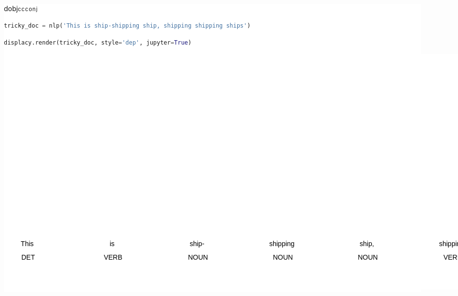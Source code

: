 <textPath xlink:href="#arrow-0-6" class="displacy-label" startOffset="50%" fill="currentColor" text-anchor="middle">dobj</textPath></text><path class="displacy-arrowhead" d="M1435.0,354.0 L1443.0,342.0 1427.0,342.0" fill="currentColor"/></g><g class="displacy-arrow"><path class="displacy-arc" id="arrow-0-7" stroke-width="2px" d="M1470,352.0 C1470,264.5 1610.0,264.5 1610.0,352.0" fill="none" stroke="currentColor"/><text dy="1.25em" style="font-size: 0.8em; letter-spacing: 1px"><textPath xlink:href="#arrow-0-7" class="displacy-label" startOffset="50%" fill="currentColor" text-anchor="middle">cc</textPath></text><path class="displacy-arrowhead" d="M1610.0,354.0 L1618.0,342.0 1602.0,342.0" fill="currentColor"/></g><g class="displacy-arrow"><path class="displacy-arc" id="arrow-0-8" stroke-width="2px" d="M1470,352.0 C1470,177.0 1790.0,177.0 1790.0,352.0" fill="none" stroke="currentColor"/><text dy="1.25em" style="font-size: 0.8em; letter-spacing: 1px"><textPath xlink:href="#arrow-0-8" class="displacy-label" startOffset="50%" fill="currentColor" text-anchor="middle">conj</textPath></text><path class="displacy-arrowhead" d="M1790.0,354.0 L1798.0,342.0 1782.0,342.0" fill="currentColor"/></g></svg>



```python
tricky_doc = nlp('This is ship-shipping ship, shipping shipping ships')
```


```python
displacy.render(tricky_doc, style='dep', jupyter=True)
```


<svg xmlns="http://www.w3.org/2000/svg" xmlns:xlink="http://www.w3.org/1999/xlink" id="0" class="displacy" width="1450" height="487.0" style="max-width: none; height: 487.0px; color: #000000; background: #ffffff; font-family: Arial">
<text class="displacy-token" fill="currentColor" text-anchor="middle" y="397.0">
    <tspan class="displacy-word" fill="currentColor" x="50">This</tspan>
    <tspan class="displacy-tag" dy="2em" fill="currentColor" x="50">DET</tspan>
</text>

<text class="displacy-token" fill="currentColor" text-anchor="middle" y="397.0">
    <tspan class="displacy-word" fill="currentColor" x="225">is</tspan>
    <tspan class="displacy-tag" dy="2em" fill="currentColor" x="225">VERB</tspan>
</text>

<text class="displacy-token" fill="currentColor" text-anchor="middle" y="397.0">
    <tspan class="displacy-word" fill="currentColor" x="400">ship-</tspan>
    <tspan class="displacy-tag" dy="2em" fill="currentColor" x="400">NOUN</tspan>
</text>

<text class="displacy-token" fill="currentColor" text-anchor="middle" y="397.0">
    <tspan class="displacy-word" fill="currentColor" x="575">shipping</tspan>
    <tspan class="displacy-tag" dy="2em" fill="currentColor" x="575">NOUN</tspan>
</text>

<text class="displacy-token" fill="currentColor" text-anchor="middle" y="397.0">
    <tspan class="displacy-word" fill="currentColor" x="750">ship,</tspan>
    <tspan class="displacy-tag" dy="2em" fill="currentColor" x="750">NOUN</tspan>
</text>

<text class="displacy-token" fill="currentColor" text-anchor="middle" y="397.0">
    <tspan class="displacy-word" fill="currentColor" x="925">shipping</tspan>
    <tspan class="displacy-tag" dy="2em" fill="currentColor" x="925">VERB</tspan>
</text>
